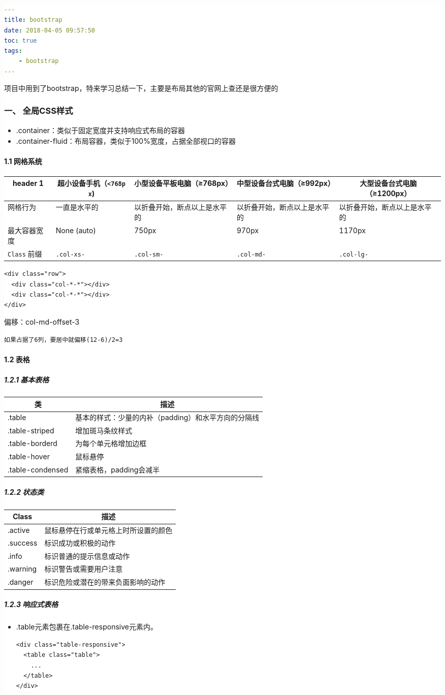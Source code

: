 ```yaml
---
title: bootstrap
date: 2018-04-05 09:57:50
toc: true
tags:
    - bootstrap
---
```


项目中用到了bootstrap，特来学习总结一下，主要是布局其他的官网上查还是很方便的



### 一、 全局CSS样式
- .container：类似于固定宽度并支持响应式布局的容器
- .container-fluid：布局容器，类似于100%宽度，占据全部视口的容器

#### 1.1 网格系统

header 1 | 超小设备手机（```<768px```) | 小型设备平板电脑（≥768px） | 中型设备台式电脑（≥992px）| 大型设备台式电脑（≥1200px）
---|---|---|---|---
网格行为 | 一直是水平的 | 以折叠开始，断点以上是水平的 | 以折叠开始，断点以上是水平的 | 以折叠开始，断点以上是水平的
最大容器宽度 | None (auto) | 750px | 970px | 1170px
```Class``` 前缀 | ```.col-xs-``` | ```.col-sm-``` | ```.col-md-``` | ```.col-lg-```

```
<div class="row">
  <div class="col-*-*"></div>
  <div class="col-*-*"></div>      
</div>
```

偏移：col-md-offset-3
```
如果占据了6列，要居中就偏移(12-6)/2=3
```

#### 1.2 表格
##### 1.2.1 基本表格
类 | 描述
---|---
.table | 基本的样式：少量的内补（padding）和水平方向的分隔线
.table-striped | 增加斑马条纹样式
.table-borderd | 为每个单元格增加边框
.table-hover | 鼠标悬停
.table-condensed | 紧缩表格，padding会减半

##### 1.2.2 状态类

Class | 描述
---|---
.active | 鼠标悬停在行或单元格上时所设置的颜色
.success | 标识成功或积极的动作
.info | 标识普通的提示信息或动作
.warning | 标识警告或需要用户注意
.danger | 标识危险或潜在的带来负面影响的动作

##### 1.2.3 响应式表格
- .table元素包裹在.table-responsive元素内。
    ```
    <div class="table-responsive">
      <table class="table">
        ...
      </table>
    </div>
```
